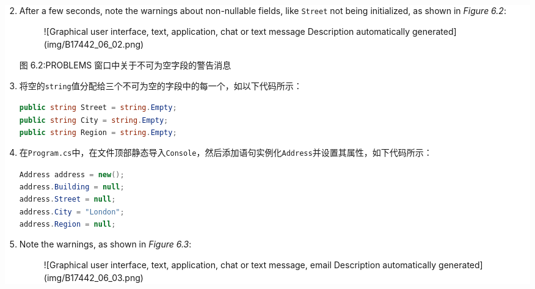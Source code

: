 2.  After a few seconds, note the warnings about non-nullable fields, like `Street` not being initialized, as shown in *Figure 6.2*:

    <figure class="mediaobject">![Graphical user interface, text, application, chat or text message  Description automatically generated](img/B17442_06_02.png)</figure>

    图 6.2:PROBLEMS 窗口中关于不可为空字段的警告消息

3.  将空的`string`值分配给三个不可为空的字段中的每一个，如以下代码所示：

    ```cs
    public string Street = string.Empty; 
    public string City = string.Empty; 
    public string Region = string.Empty; 
    ```

4.  在`Program.cs`中，在文件顶部静态导入`Console`，然后添加语句实例化`Address`并设置其属性，如下代码所示：

    ```cs
    Address address = new(); 
    address.Building = null; 
    address.Street = null; 
    address.City = "London"; 
    address.Region = null; 
    ```

5.  Note the warnings, as shown in *Figure 6.3*:

    <figure class="mediaobject">![Graphical user interface, text, application, chat or text message, email  Description automatically generated](img/B17442_06_03.png)</figure>
